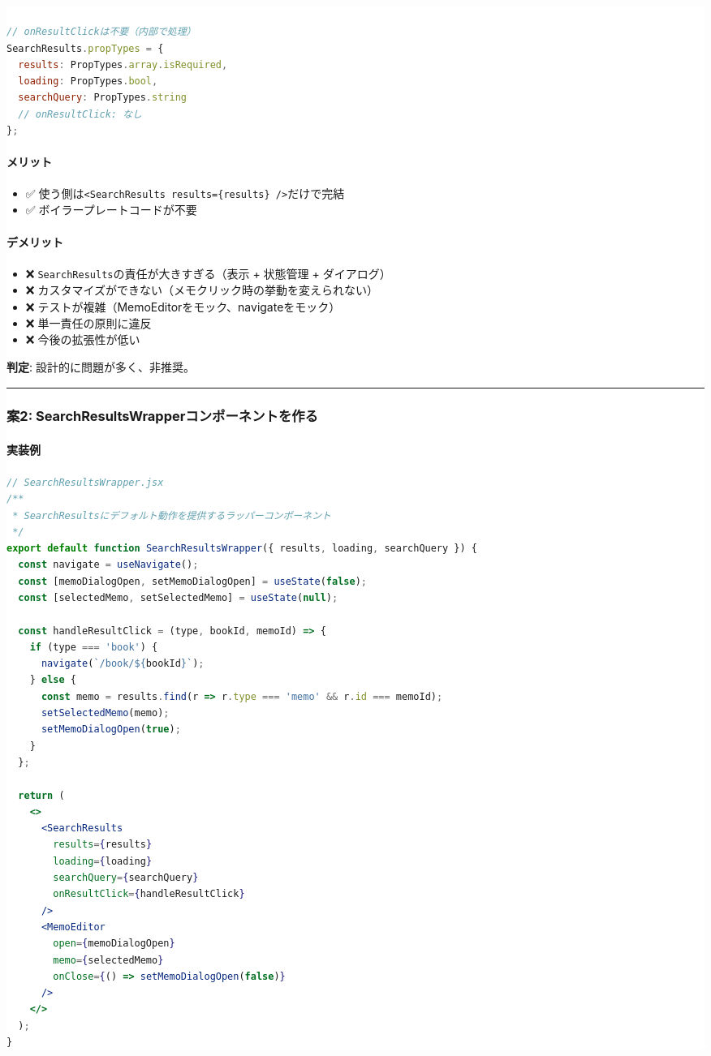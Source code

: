 ```jsx

// onResultClickは不要（内部で処理）
SearchResults.propTypes = {
  results: PropTypes.array.isRequired,
  loading: PropTypes.bool,
  searchQuery: PropTypes.string
  // onResultClick: なし
};
```

#### メリット
- ✅ 使う側は`<SearchResults results={results} />`だけで完結
- ✅ ボイラープレートコードが不要

#### デメリット
- ❌ `SearchResults`の責任が大きすぎる（表示 + 状態管理 + ダイアログ）
- ❌ カスタマイズができない（メモクリック時の挙動を変えられない）
- ❌ テストが複雑（MemoEditorをモック、navigateをモック）
- ❌ 単一責任の原則に違反
- ❌ 今後の拡張性が低い

**判定**: 設計的に問題が多く、非推奨。

---

### 案2: SearchResultsWrapperコンポーネントを作る

#### 実装例
```jsx
// SearchResultsWrapper.jsx
/**
 * SearchResultsにデフォルト動作を提供するラッパーコンポーネント
 */
export default function SearchResultsWrapper({ results, loading, searchQuery }) {
  const navigate = useNavigate();
  const [memoDialogOpen, setMemoDialogOpen] = useState(false);
  const [selectedMemo, setSelectedMemo] = useState(null);
  
  const handleResultClick = (type, bookId, memoId) => {
    if (type === 'book') {
      navigate(`/book/${bookId}`);
    } else {
      const memo = results.find(r => r.type === 'memo' && r.id === memoId);
      setSelectedMemo(memo);
      setMemoDialogOpen(true);
    }
  };
  
  return (
    <>
      <SearchResults 
        results={results}
        loading={loading}
        searchQuery={searchQuery}
        onResultClick={handleResultClick}
      />
      <MemoEditor 
        open={memoDialogOpen}
        memo={selectedMemo}
        onClose={() => setMemoDialogOpen(false)}
      />
    </>
  );
}
```